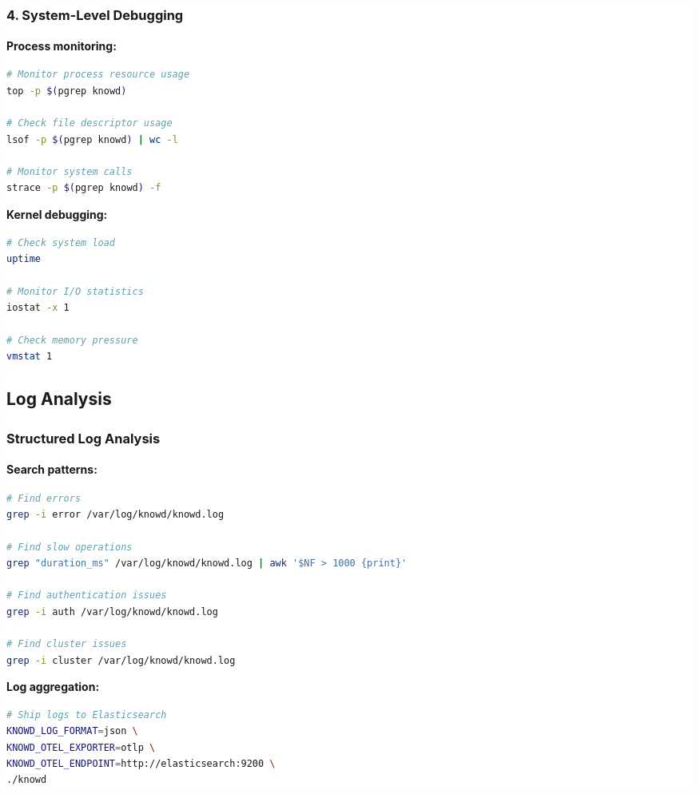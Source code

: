 ### 4. System-Level Debugging

**Process monitoring:**
```bash
# Monitor process resource usage
top -p $(pgrep knowd)

# Check file descriptor usage
lsof -p $(pgrep knowd) | wc -l

# Monitor system calls
strace -p $(pgrep knowd) -f
```

**Kernel debugging:**
```bash
# Check system load
uptime

# Monitor I/O statistics
iostat -x 1

# Check memory pressure
vmstat 1
```

## Log Analysis

### Structured Log Analysis

**Search patterns:**
```bash
# Find errors
grep -i error /var/log/knowd/knowd.log

# Find slow operations
grep "duration_ms" /var/log/knowd/knowd.log | awk '$NF > 1000 {print}'

# Find authentication issues
grep -i auth /var/log/knowd/knowd.log

# Find cluster issues
grep -i cluster /var/log/knowd/knowd.log
```

**Log aggregation:**
```bash
# Ship logs to Elasticsearch
KNOWD_LOG_FORMAT=json \
KNOWD_OTEL_EXPORTER=otlp \
KNOWD_OTEL_ENDPOINT=http://elasticsearch:9200 \
./knowd
```
